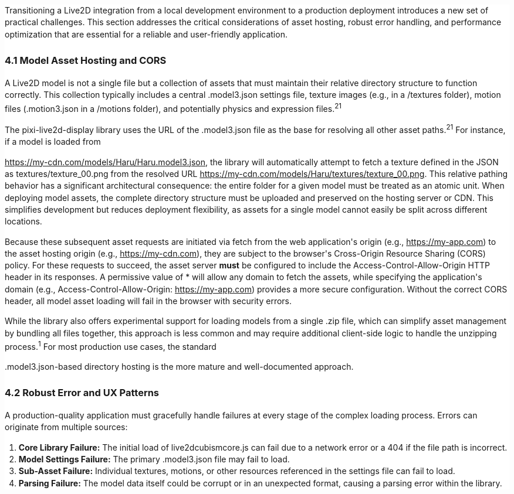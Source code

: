 Transitioning a Live2D integration from a local development environment to a production deployment introduces a new set of practical challenges. This section addresses the critical considerations of asset hosting, robust error handling, and performance optimization that are essential for a reliable and user-friendly application.


### **4.1 Model Asset Hosting and CORS**

A Live2D model is not a single file but a collection of assets that must maintain their relative directory structure to function correctly. This collection typically includes a central .model3.json settings file, texture images (e.g., in a /textures folder), motion files (.motion3.json in a /motions folder), and potentially physics and expression files.<sup>21</sup>

The pixi-live2d-display library uses the URL of the .model3.json file as the base for resolving all other asset paths.<sup>21</sup> For instance, if a model is loaded from

https://my-cdn.com/models/Haru/Haru.model3.json, the library will automatically attempt to fetch a texture defined in the JSON as textures/texture_00.png from the resolved URL https://my-cdn.com/models/Haru/textures/texture_00.png. This relative pathing behavior has a significant architectural consequence: the entire folder for a given model must be treated as an atomic unit. When deploying model assets, the complete directory structure must be uploaded and preserved on the hosting server or CDN. This simplifies development but reduces deployment flexibility, as assets for a single model cannot easily be split across different locations.

Because these subsequent asset requests are initiated via fetch from the web application's origin (e.g., https://my-app.com) to the asset hosting origin (e.g., https://my-cdn.com), they are subject to the browser's Cross-Origin Resource Sharing (CORS) policy. For these requests to succeed, the asset server **must** be configured to include the Access-Control-Allow-Origin HTTP header in its responses. A permissive value of * will allow any domain to fetch the assets, while specifying the application's domain (e.g., Access-Control-Allow-Origin: https://my-app.com) provides a more secure configuration. Without the correct CORS header, all model asset loading will fail in the browser with security errors.

While the library also offers experimental support for loading models from a single .zip file, which can simplify asset management by bundling all files together, this approach is less common and may require additional client-side logic to handle the unzipping process.<sup>1</sup> For most production use cases, the standard

.model3.json-based directory hosting is the more mature and well-documented approach.


### **4.2 Robust Error and UX Patterns**

A production-quality application must gracefully handle failures at every stage of the complex loading process. Errors can originate from multiple sources:



1. **Core Library Failure:** The initial load of live2dcubismcore.js can fail due to a network error or a 404 if the file path is incorrect.
2. **Model Settings Failure:** The primary .model3.json file may fail to load.
3. **Sub-Asset Failure:** Individual textures, motions, or other resources referenced in the settings file can fail to load.
4. **Parsing Failure:** The model data itself could be corrupt or in an unexpected format, causing a parsing error within the library.
